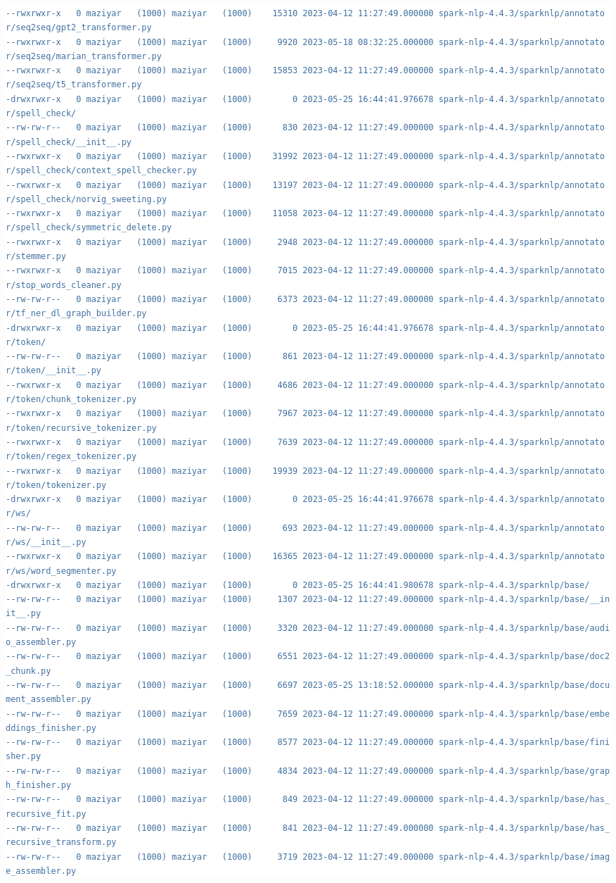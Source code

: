 ```diff
--rwxrwxr-x   0 maziyar   (1000) maziyar   (1000)    15310 2023-04-12 11:27:49.000000 spark-nlp-4.4.3/sparknlp/annotator/seq2seq/gpt2_transformer.py
--rwxrwxr-x   0 maziyar   (1000) maziyar   (1000)     9920 2023-05-18 08:32:25.000000 spark-nlp-4.4.3/sparknlp/annotator/seq2seq/marian_transformer.py
--rwxrwxr-x   0 maziyar   (1000) maziyar   (1000)    15853 2023-04-12 11:27:49.000000 spark-nlp-4.4.3/sparknlp/annotator/seq2seq/t5_transformer.py
-drwxrwxr-x   0 maziyar   (1000) maziyar   (1000)        0 2023-05-25 16:44:41.976678 spark-nlp-4.4.3/sparknlp/annotator/spell_check/
--rw-rw-r--   0 maziyar   (1000) maziyar   (1000)      830 2023-04-12 11:27:49.000000 spark-nlp-4.4.3/sparknlp/annotator/spell_check/__init__.py
--rwxrwxr-x   0 maziyar   (1000) maziyar   (1000)    31992 2023-04-12 11:27:49.000000 spark-nlp-4.4.3/sparknlp/annotator/spell_check/context_spell_checker.py
--rwxrwxr-x   0 maziyar   (1000) maziyar   (1000)    13197 2023-04-12 11:27:49.000000 spark-nlp-4.4.3/sparknlp/annotator/spell_check/norvig_sweeting.py
--rwxrwxr-x   0 maziyar   (1000) maziyar   (1000)    11058 2023-04-12 11:27:49.000000 spark-nlp-4.4.3/sparknlp/annotator/spell_check/symmetric_delete.py
--rwxrwxr-x   0 maziyar   (1000) maziyar   (1000)     2948 2023-04-12 11:27:49.000000 spark-nlp-4.4.3/sparknlp/annotator/stemmer.py
--rwxrwxr-x   0 maziyar   (1000) maziyar   (1000)     7015 2023-04-12 11:27:49.000000 spark-nlp-4.4.3/sparknlp/annotator/stop_words_cleaner.py
--rw-rw-r--   0 maziyar   (1000) maziyar   (1000)     6373 2023-04-12 11:27:49.000000 spark-nlp-4.4.3/sparknlp/annotator/tf_ner_dl_graph_builder.py
-drwxrwxr-x   0 maziyar   (1000) maziyar   (1000)        0 2023-05-25 16:44:41.976678 spark-nlp-4.4.3/sparknlp/annotator/token/
--rw-rw-r--   0 maziyar   (1000) maziyar   (1000)      861 2023-04-12 11:27:49.000000 spark-nlp-4.4.3/sparknlp/annotator/token/__init__.py
--rwxrwxr-x   0 maziyar   (1000) maziyar   (1000)     4686 2023-04-12 11:27:49.000000 spark-nlp-4.4.3/sparknlp/annotator/token/chunk_tokenizer.py
--rwxrwxr-x   0 maziyar   (1000) maziyar   (1000)     7967 2023-04-12 11:27:49.000000 spark-nlp-4.4.3/sparknlp/annotator/token/recursive_tokenizer.py
--rwxrwxr-x   0 maziyar   (1000) maziyar   (1000)     7639 2023-04-12 11:27:49.000000 spark-nlp-4.4.3/sparknlp/annotator/token/regex_tokenizer.py
--rwxrwxr-x   0 maziyar   (1000) maziyar   (1000)    19939 2023-04-12 11:27:49.000000 spark-nlp-4.4.3/sparknlp/annotator/token/tokenizer.py
-drwxrwxr-x   0 maziyar   (1000) maziyar   (1000)        0 2023-05-25 16:44:41.976678 spark-nlp-4.4.3/sparknlp/annotator/ws/
--rw-rw-r--   0 maziyar   (1000) maziyar   (1000)      693 2023-04-12 11:27:49.000000 spark-nlp-4.4.3/sparknlp/annotator/ws/__init__.py
--rwxrwxr-x   0 maziyar   (1000) maziyar   (1000)    16365 2023-04-12 11:27:49.000000 spark-nlp-4.4.3/sparknlp/annotator/ws/word_segmenter.py
-drwxrwxr-x   0 maziyar   (1000) maziyar   (1000)        0 2023-05-25 16:44:41.980678 spark-nlp-4.4.3/sparknlp/base/
--rw-rw-r--   0 maziyar   (1000) maziyar   (1000)     1307 2023-04-12 11:27:49.000000 spark-nlp-4.4.3/sparknlp/base/__init__.py
--rw-rw-r--   0 maziyar   (1000) maziyar   (1000)     3320 2023-04-12 11:27:49.000000 spark-nlp-4.4.3/sparknlp/base/audio_assembler.py
--rw-rw-r--   0 maziyar   (1000) maziyar   (1000)     6551 2023-04-12 11:27:49.000000 spark-nlp-4.4.3/sparknlp/base/doc2_chunk.py
--rw-rw-r--   0 maziyar   (1000) maziyar   (1000)     6697 2023-05-25 13:18:52.000000 spark-nlp-4.4.3/sparknlp/base/document_assembler.py
--rw-rw-r--   0 maziyar   (1000) maziyar   (1000)     7659 2023-04-12 11:27:49.000000 spark-nlp-4.4.3/sparknlp/base/embeddings_finisher.py
--rw-rw-r--   0 maziyar   (1000) maziyar   (1000)     8577 2023-04-12 11:27:49.000000 spark-nlp-4.4.3/sparknlp/base/finisher.py
--rw-rw-r--   0 maziyar   (1000) maziyar   (1000)     4834 2023-04-12 11:27:49.000000 spark-nlp-4.4.3/sparknlp/base/graph_finisher.py
--rw-rw-r--   0 maziyar   (1000) maziyar   (1000)      849 2023-04-12 11:27:49.000000 spark-nlp-4.4.3/sparknlp/base/has_recursive_fit.py
--rw-rw-r--   0 maziyar   (1000) maziyar   (1000)      841 2023-04-12 11:27:49.000000 spark-nlp-4.4.3/sparknlp/base/has_recursive_transform.py
--rw-rw-r--   0 maziyar   (1000) maziyar   (1000)     3719 2023-04-12 11:27:49.000000 spark-nlp-4.4.3/sparknlp/base/image_assembler.py
```